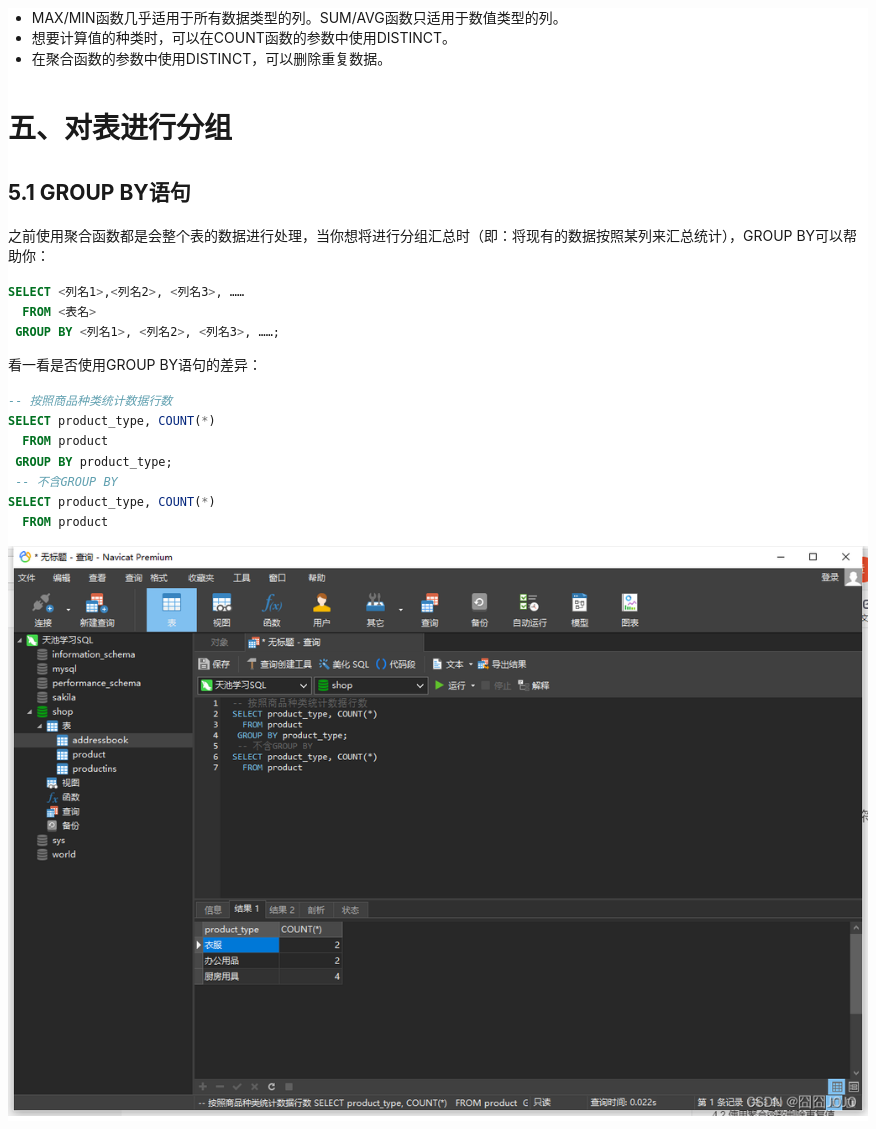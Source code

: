 - MAX/MIN函数几乎适用于所有数据类型的列。SUM/AVG函数只适用于数值类型的列。
- 想要计算值的种类时，可以在COUNT函数的参数中使用DISTINCT。
- 在聚合函数的参数中使用DISTINCT，可以删除重复数据。
# 五、对表进行分组
## 5.1 GROUP BY语句
之前使用聚合函数都是会整个表的数据进行处理，当你想将进行分组汇总时（即：将现有的数据按照某列来汇总统计），GROUP BY可以帮助你：

```sql
SELECT <列名1>,<列名2>, <列名3>, ……
  FROM <表名>
 GROUP BY <列名1>, <列名2>, <列名3>, ……;
```
看一看是否使用GROUP BY语句的差异：

```sql
-- 按照商品种类统计数据行数
SELECT product_type, COUNT(*)
  FROM product
 GROUP BY product_type;
 -- 不含GROUP BY
SELECT product_type, COUNT(*)
  FROM product
```
![在这里插入图片描述](/assets/images/nV21kgS-A/watermark,type_d3F5LXplbmhlaQ,shadow_50,text_Q1NETiBA5Zun5ZunSk9KTw==,size_20,color_FFFFFF,t_70,g_se,x_16-164581596346524.png)
